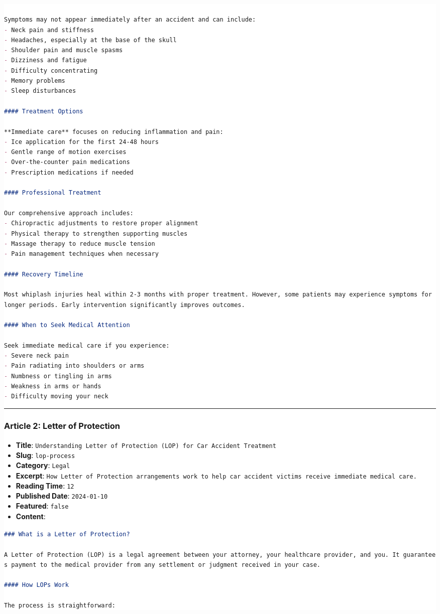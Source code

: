 ```markdown

Symptoms may not appear immediately after an accident and can include:
- Neck pain and stiffness
- Headaches, especially at the base of the skull
- Shoulder pain and muscle spasms
- Dizziness and fatigue
- Difficulty concentrating
- Memory problems
- Sleep disturbances

#### Treatment Options

**Immediate care** focuses on reducing inflammation and pain:
- Ice application for the first 24-48 hours
- Gentle range of motion exercises
- Over-the-counter pain medications
- Prescription medications if needed

#### Professional Treatment

Our comprehensive approach includes:
- Chiropractic adjustments to restore proper alignment
- Physical therapy to strengthen supporting muscles
- Massage therapy to reduce muscle tension
- Pain management techniques when necessary

#### Recovery Timeline

Most whiplash injuries heal within 2-3 months with proper treatment. However, some patients may experience symptoms for longer periods. Early intervention significantly improves outcomes.

#### When to Seek Medical Attention

Seek immediate medical care if you experience:
- Severe neck pain
- Pain radiating into shoulders or arms
- Numbness or tingling in arms
- Weakness in arms or hands
- Difficulty moving your neck
```

---

### Article 2: Letter of Protection
- **Title**: `Understanding Letter of Protection (LOP) for Car Accident Treatment`
- **Slug**: `lop-process`
- **Category**: `Legal`
- **Excerpt**: `How Letter of Protection arrangements work to help car accident victims receive immediate medical care.`
- **Reading Time**: `12`
- **Published Date**: `2024-01-10`
- **Featured**: `false`
- **Content**:
```markdown
### What is a Letter of Protection?

A Letter of Protection (LOP) is a legal agreement between your attorney, your healthcare provider, and you. It guarantees payment to the medical provider from any settlement or judgment received in your case.

#### How LOPs Work

The process is straightforward:
```